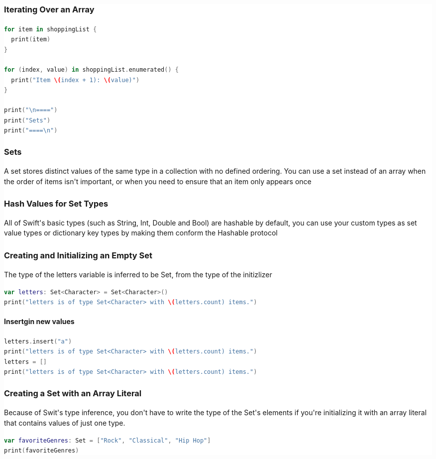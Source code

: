 ### Iterating Over an Array

```swift
for item in shoppingList {
  print(item)
}

for (index, value) in shoppingList.enumerated() {
  print("Item \(index + 1): \(value)")
}

print("\n====")
print("Sets")
print("====\n")
```

### Sets

A set stores distinct values of the same type in a collection with no defined ordering. You can use a set instead of an array when the order of items isn't important, or when you need to ensure that an item only appears once

### Hash Values for Set Types

All of Swift's basic types (such as String, Int, Double and Bool) are hashable by default, you can use your custom types as set value types or dictionary key types by making them conform the Hashable protocol

### Creating and Initializing an Empty Set

The type of the letters variable is inferred to be Set<Character>, from the type of the initizlizer

```swift
var letters: Set<Character> = Set<Character>()
print("letters is of type Set<Character> with \(letters.count) items.")
```

#### Insertgin new values

```swift
letters.insert("a")
print("letters is of type Set<Character> with \(letters.count) items.")
letters = []
print("letters is of type Set<Character> with \(letters.count) items.")
```

### Creating a Set with an Array Literal

Because of Swit's type inference, you don't have to write the type of the Set's elements if you're initializing it with an array literal that contains values of just one type.

```swift
var favoriteGenres: Set = ["Rock", "Classical", "Hip Hop"]
print(favoriteGenres)
```
